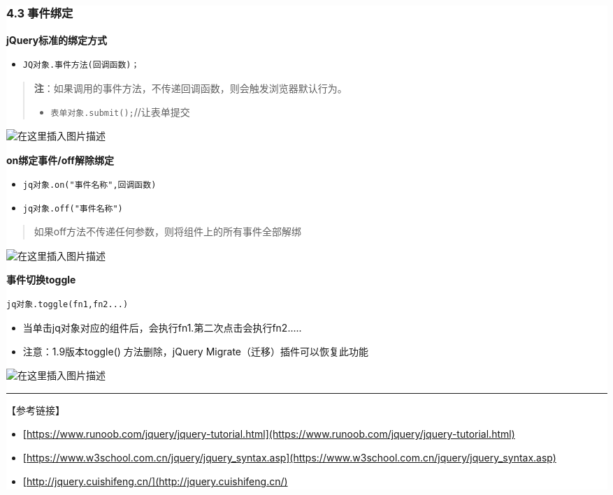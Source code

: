 ### 4.3 事件绑定

**jQuery标准的绑定方式**

* `JQ对象.事件方法(回调函数)；`

> **注**：如果调用的事件方法，不传递回调函数，则会触发浏览器默认行为。
> 
> - `表单对象.submit();`//让表单提交

![在这里插入图片描述](https://iqqcode-blog.oss-cn-beijing.aliyuncs.com/img-2021-later/20210621211212.png)

**on绑定事件/off解除绑定**

* `jq对象.on("事件名称",回调函数)`

* `jq对象.off("事件名称")`

> 如果off方法不传递任何参数，则将组件上的所有事件全部解绑

![在这里插入图片描述](https://iqqcode-blog.oss-cn-beijing.aliyuncs.com/img-2021-later/20210621211217.png)

**事件切换toggle**

`jq对象.toggle(fn1,fn2...)`

* 当单击jq对象对应的组件后，会执行fn1.第二次点击会执行fn2.....

* 注意：1.9版本toggle() 方法删除，jQuery Migrate（迁移）插件可以恢复此功能

![在这里插入图片描述](https://iqqcode-blog.oss-cn-beijing.aliyuncs.com/img-2021-later/20210621211223.png)

-------------------------

【参考链接】

- [https://www.runoob.com/jquery/jquery-tutorial.html](https://www.runoob.com/jquery/jquery-tutorial.html)

- [https://www.w3school.com.cn/jquery/jquery_syntax.asp](https://www.w3school.com.cn/jquery/jquery_syntax.asp)

- [http://jquery.cuishifeng.cn/](http://jquery.cuishifeng.cn/)
